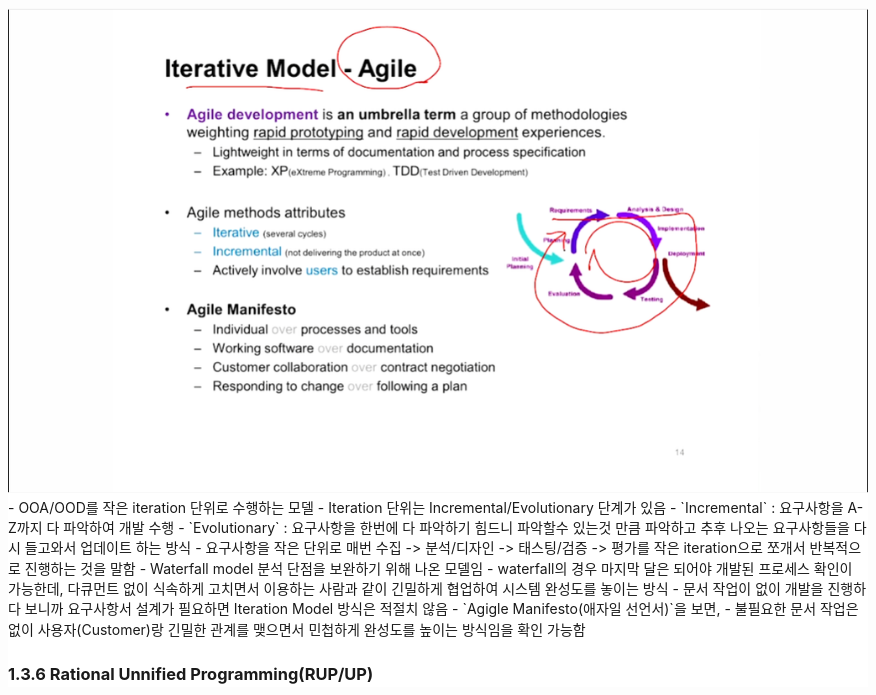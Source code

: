 <img src="/assets/img/post/oop_ooad_uml/lec3/10.png">
- OOA/OOD를 작은 iteration 단위로 수행하는 모델
  - Iteration 단위는 Incremental/Evolutionary 단계가 있음
  - `Incremental` : 요구사항을 A-Z까지 다 파악하여 개발 수행
  - `Evolutionary` : 요구사항을 한번에 다 파악하기 힘드니 파악할수 있는것 만큼 파악하고 추후 나오는 요구사항들을 다시 들고와서 업데이트 하는 방식
  - 요구사항을 작은 단위로 매번 수집 -> 분석/디자인 -> 태스팅/검증 -> 평가를 작은 iteration으로 쪼개서 반복적으로 진행하는 것을 말함
- Waterfall model 분석 단점을 보완하기 위해 나온 모델임
  - waterfall의 경우 마지막 달은 되어야 개발된 프로세스 확인이 가능한데, 다큐먼트 없이 식속하게 고치면서 이용하는 사람과 같이 긴밀하게 협업하여 시스템 완성도를 놓이는 방식
  - 문서 작업이 없이 개발을 진행하다 보니까 요구사항서 설계가 필요하면 Iteration Model 방식은 적절치 않음
- `Agigle Manifesto(애자일 선언서)`을 보면,
  - 불필요한 문서 작업은 없이 사용자(Customer)랑 긴밀한 관계를 맺으면서 민첩하게 완성도를 높이는 방식임을 확인 가능함

### 1.3.6 Rational Unnified Programming(RUP/UP)
